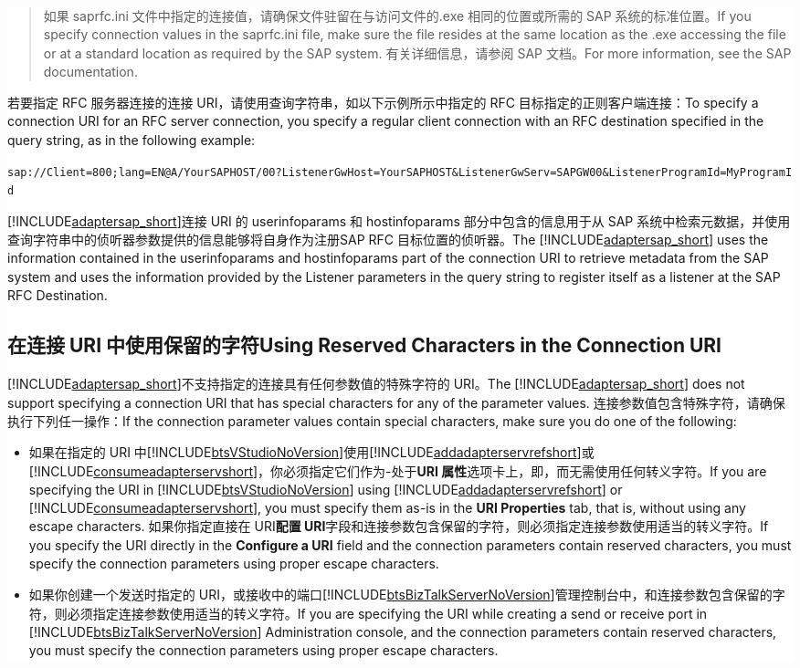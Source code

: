 >  <span data-ttu-id="a7cfc-315">如果 saprfc.ini 文件中指定的连接值，请确保文件驻留在与访问文件的.exe 相同的位置或所需的 SAP 系统的标准位置。</span><span class="sxs-lookup"><span data-stu-id="a7cfc-315">If you specify connection values in the saprfc.ini file, make sure the file resides at the same location as the .exe accessing the file or at a standard location as required by the SAP system.</span></span> <span data-ttu-id="a7cfc-316">有关详细信息，请参阅 SAP 文档。</span><span class="sxs-lookup"><span data-stu-id="a7cfc-316">For more information, see the SAP documentation.</span></span>  
  
 <span data-ttu-id="a7cfc-317">若要指定 RFC 服务器连接的连接 URI，请使用查询字符串，如以下示例所示中指定的 RFC 目标指定的正则客户端连接：</span><span class="sxs-lookup"><span data-stu-id="a7cfc-317">To specify a connection URI for an RFC server connection, you specify a regular client connection with an RFC destination specified in the query string, as in the following example:</span></span>  
  
```  
sap://Client=800;lang=EN@A/YourSAPHOST/00?ListenerGwHost=YourSAPHOST&ListenerGwServ=SAPGW00&ListenerProgramId=MyProgramId  
```  
  
 <span data-ttu-id="a7cfc-318">[!INCLUDE[adaptersap_short](../../includes/adaptersap-short-md.md)]连接 URI 的 userinfoparams 和 hostinfoparams 部分中包含的信息用于从 SAP 系统中检索元数据，并使用查询字符串中的侦听器参数提供的信息能够将自身作为注册SAP RFC 目标位置的侦听器。</span><span class="sxs-lookup"><span data-stu-id="a7cfc-318">The [!INCLUDE[adaptersap_short](../../includes/adaptersap-short-md.md)] uses the information contained in the userinfoparams and hostinfoparams part of the connection URI to retrieve metadata from the SAP system and uses the information provided by the Listener parameters in the query string to register itself as a listener at the SAP RFC Destination.</span></span>  
  
## <a name="using-reserved-characters-in-the-connection-uri"></a><span data-ttu-id="a7cfc-319">在连接 URI 中使用保留的字符</span><span class="sxs-lookup"><span data-stu-id="a7cfc-319">Using Reserved Characters in the Connection URI</span></span>  
 <span data-ttu-id="a7cfc-320">[!INCLUDE[adaptersap_short](../../includes/adaptersap-short-md.md)]不支持指定的连接具有任何参数值的特殊字符的 URI。</span><span class="sxs-lookup"><span data-stu-id="a7cfc-320">The [!INCLUDE[adaptersap_short](../../includes/adaptersap-short-md.md)] does not support specifying a connection URI that has special characters for any of the parameter values.</span></span> <span data-ttu-id="a7cfc-321">连接参数值包含特殊字符，请确保执行下列任一操作：</span><span class="sxs-lookup"><span data-stu-id="a7cfc-321">If the connection parameter values contain special characters, make sure you do one of the following:</span></span>  
  
-   <span data-ttu-id="a7cfc-322">如果在指定的 URI 中[!INCLUDE[btsVStudioNoVersion](../../includes/btsvstudionoversion-md.md)]使用[!INCLUDE[addadapterservrefshort](../../includes/addadapterservrefshort-md.md)]或[!INCLUDE[consumeadapterservshort](../../includes/consumeadapterservshort-md.md)]，你必须指定它们作为-处于**URI 属性**选项卡上，即，而无需使用任何转义字符。</span><span class="sxs-lookup"><span data-stu-id="a7cfc-322">If you are specifying the URI in [!INCLUDE[btsVStudioNoVersion](../../includes/btsvstudionoversion-md.md)] using [!INCLUDE[addadapterservrefshort](../../includes/addadapterservrefshort-md.md)] or [!INCLUDE[consumeadapterservshort](../../includes/consumeadapterservshort-md.md)], you must specify them as-is in the **URI Properties** tab, that is, without using any escape characters.</span></span> <span data-ttu-id="a7cfc-323">如果你指定直接在 URI**配置 URI**字段和连接参数包含保留的字符，则必须指定连接参数使用适当的转义字符。</span><span class="sxs-lookup"><span data-stu-id="a7cfc-323">If you specify the URI directly in the **Configure a URI** field and the connection parameters contain reserved characters, you must specify the connection parameters using proper escape characters.</span></span>  
  
-   <span data-ttu-id="a7cfc-324">如果你创建一个发送时指定的 URI，或接收中的端口[!INCLUDE[btsBizTalkServerNoVersion](../../includes/btsbiztalkservernoversion-md.md)]管理控制台中，和连接参数包含保留的字符，则必须指定连接参数使用适当的转义字符。</span><span class="sxs-lookup"><span data-stu-id="a7cfc-324">If you are specifying the URI while creating a send or receive port in [!INCLUDE[btsBizTalkServerNoVersion](../../includes/btsbiztalkservernoversion-md.md)] Administration console, and the connection parameters contain reserved characters, you must specify the connection parameters using proper escape characters.</span></span>  
  